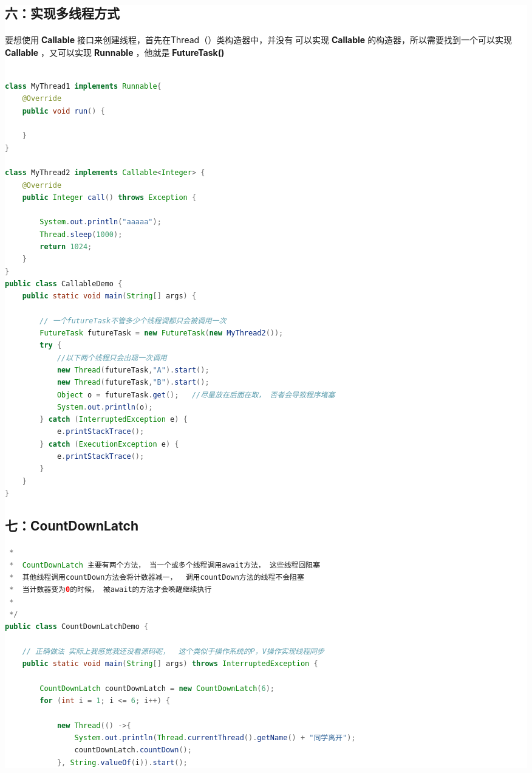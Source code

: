 ## 六：实现多线程方式

要想使用  **Callable** 接口来创建线程，首先在Thread（）类构造器中，并没有  可以实现 **Callable** 的构造器，所以需要找到一个可以实现**Callable** ，又可以实现 **Runnable** ，他就是  **FutureTask()**

```java

class MyThread1 implements Runnable{
    @Override
    public void run() {

    }
}

class MyThread2 implements Callable<Integer> {
    @Override
    public Integer call() throws Exception {

        System.out.println("aaaaa");
        Thread.sleep(1000);
        return 1024;
    }
}
public class CallableDemo {
    public static void main(String[] args) {

        // 一个futureTask不管多少个线程调都只会被调用一次
        FutureTask futureTask = new FutureTask(new MyThread2());
        try {
            //以下两个线程只会出现一次调用
            new Thread(futureTask,"A").start();
            new Thread(futureTask,"B").start();
            Object o = futureTask.get();   //尽量放在后面在取， 否者会导致程序堵塞
            System.out.println(o);
        } catch (InterruptedException e) {
            e.printStackTrace();
        } catch (ExecutionException e) {
            e.printStackTrace();
        }
    }
}
```

## 七：CountDownLatch

```java
 *
 *  CountDownLatch 主要有两个方法， 当一个或多个线程调用await方法， 这些线程回阻塞
 *  其他线程调用countDown方法会将计数器减一，  调用countDown方法的线程不会阻塞
 *  当计数器变为0的时候， 被await的方法才会唤醒继续执行
 *
 */
public class CountDownLatchDemo {

    // 正确做法 实际上我感觉我还没看源码呢，  这个类似于操作系统的P，V操作实现线程同步
    public static void main(String[] args) throws InterruptedException {

        CountDownLatch countDownLatch = new CountDownLatch(6);
        for (int i = 1; i <= 6; i++) {

            new Thread(() ->{
                System.out.println(Thread.currentThread().getName() + "同学离开");
                countDownLatch.countDown();
            }, String.valueOf(i)).start();
```
